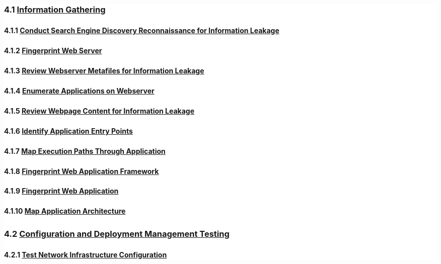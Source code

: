 ### 4.1 [Information Gathering](4-Web_Application_Security_Testing/01-Information_Gathering/README.md)

#### 4.1.1 [Conduct Search Engine Discovery Reconnaissance for Information Leakage](4-Web_Application_Security_Testing/01-Information_Gathering/01-Conduct_Search_Engine_Discovery_Reconnaissance_for_Information_Leakage.md)

#### 4.1.2 [Fingerprint Web Server](4-Web_Application_Security_Testing/01-Information_Gathering/02-Fingerprint_Web_Server.md)

#### 4.1.3 [Review Webserver Metafiles for Information Leakage](4-Web_Application_Security_Testing/01-Information_Gathering/03-Review_Webserver_Metafiles_for_Information_Leakage.md)

#### 4.1.4 [Enumerate Applications on Webserver](4-Web_Application_Security_Testing/01-Information_Gathering/04-Enumerate_Applications_on_Webserver.md)

#### 4.1.5 [Review Webpage Content for Information Leakage](4-Web_Application_Security_Testing/01-Information_Gathering/05-Review_Webpage_Content_for_Information_Leakage.md)

#### 4.1.6 [Identify Application Entry Points](4-Web_Application_Security_Testing/01-Information_Gathering/06-Identify_Application_Entry_Points.md)

#### 4.1.7 [Map Execution Paths Through Application](4-Web_Application_Security_Testing/01-Information_Gathering/07-Map_Execution_Paths_Through_Application.md)

#### 4.1.8 [Fingerprint Web Application Framework](4-Web_Application_Security_Testing/01-Information_Gathering/08-Fingerprint_Web_Application_Framework.md)

#### 4.1.9 [Fingerprint Web Application](4-Web_Application_Security_Testing/01-Information_Gathering/09-Fingerprint_Web_Application.md)

#### 4.1.10 [Map Application Architecture](4-Web_Application_Security_Testing/01-Information_Gathering/10-Map_Application_Architecture.md)

### 4.2 [Configuration and Deployment Management Testing](4-Web_Application_Security_Testing/02-Configuration_and_Deployment_Management_Testing/README.md)

#### 4.2.1 [Test Network Infrastructure Configuration](4-Web_Application_Security_Testing/02-Configuration_and_Deployment_Management_Testing/01-Test_Network_Infrastructure_Configuration.md)
